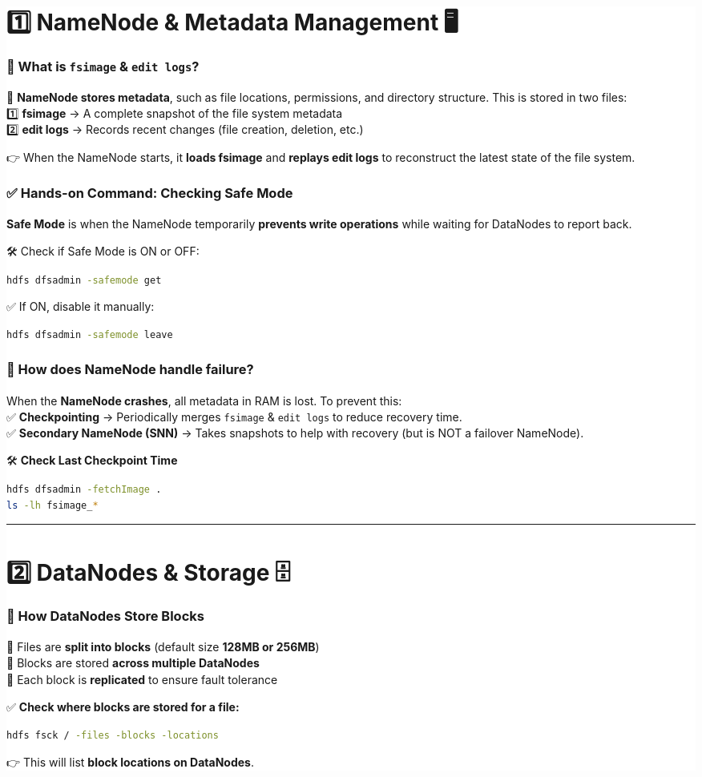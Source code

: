 # 1️⃣ **NameNode & Metadata Management** 🖥️  

### **🔹 What is `fsimage` & `edit logs`?**
📂 **NameNode stores metadata**, such as file locations, permissions, and directory structure. This is stored in two files:  
1️⃣ **fsimage** → A complete snapshot of the file system metadata  
2️⃣ **edit logs** → Records recent changes (file creation, deletion, etc.)  

👉 When the NameNode starts, it **loads fsimage** and **replays edit logs** to reconstruct the latest state of the file system.  

### ✅ **Hands-on Command: Checking Safe Mode**
**Safe Mode** is when the NameNode temporarily **prevents write operations** while waiting for DataNodes to report back.  

🛠️ Check if Safe Mode is ON or OFF:  
```bash
hdfs dfsadmin -safemode get
```
✅ If ON, disable it manually:  
```bash
hdfs dfsadmin -safemode leave
```

### **🔹 How does NameNode handle failure?**
When the **NameNode crashes**, all metadata in RAM is lost. To prevent this:  
✅ **Checkpointing** → Periodically merges `fsimage` & `edit logs` to reduce recovery time.  
✅ **Secondary NameNode (SNN)** → Takes snapshots to help with recovery (but is NOT a failover NameNode).  

🛠️ **Check Last Checkpoint Time**  
```bash
hdfs dfsadmin -fetchImage .
ls -lh fsimage_*
```

---

# 2️⃣ **DataNodes & Storage** 🗄️  

### **🔹 How DataNodes Store Blocks**
🔹 Files are **split into blocks** (default size **128MB or 256MB**)  
🔹 Blocks are stored **across multiple DataNodes**  
🔹 Each block is **replicated** to ensure fault tolerance  

✅ **Check where blocks are stored for a file:**  
```bash
hdfs fsck / -files -blocks -locations
```
👉 This will list **block locations on DataNodes**.  
